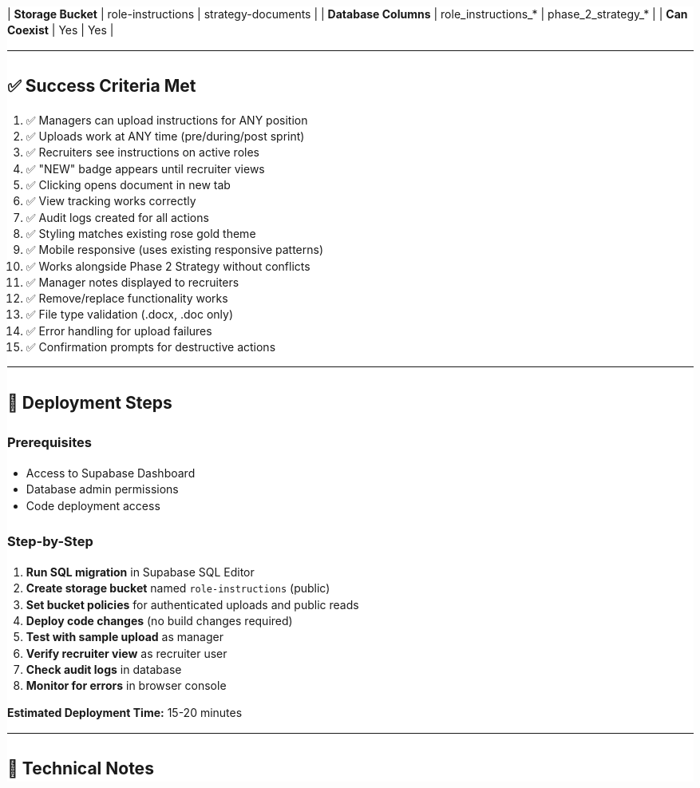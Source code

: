 | **Storage Bucket** | role-instructions | strategy-documents |
| **Database Columns** | role_instructions_* | phase_2_strategy_* |
| **Can Coexist** | Yes | Yes |

---

## ✅ Success Criteria Met

1. ✅ Managers can upload instructions for ANY position
2. ✅ Uploads work at ANY time (pre/during/post sprint)
3. ✅ Recruiters see instructions on active roles
4. ✅ "NEW" badge appears until recruiter views
5. ✅ Clicking opens document in new tab
6. ✅ View tracking works correctly
7. ✅ Audit logs created for all actions
8. ✅ Styling matches existing rose gold theme
9. ✅ Mobile responsive (uses existing responsive patterns)
10. ✅ Works alongside Phase 2 Strategy without conflicts
11. ✅ Manager notes displayed to recruiters
12. ✅ Remove/replace functionality works
13. ✅ File type validation (.docx, .doc only)
14. ✅ Error handling for upload failures
15. ✅ Confirmation prompts for destructive actions

---

## 🚀 Deployment Steps

### Prerequisites
- Access to Supabase Dashboard
- Database admin permissions
- Code deployment access

### Step-by-Step
1. **Run SQL migration** in Supabase SQL Editor
2. **Create storage bucket** named `role-instructions` (public)
3. **Set bucket policies** for authenticated uploads and public reads
4. **Deploy code changes** (no build changes required)
5. **Test with sample upload** as manager
6. **Verify recruiter view** as recruiter user
7. **Check audit logs** in database
8. **Monitor for errors** in browser console

**Estimated Deployment Time:** 15-20 minutes

---

## 🔧 Technical Notes
